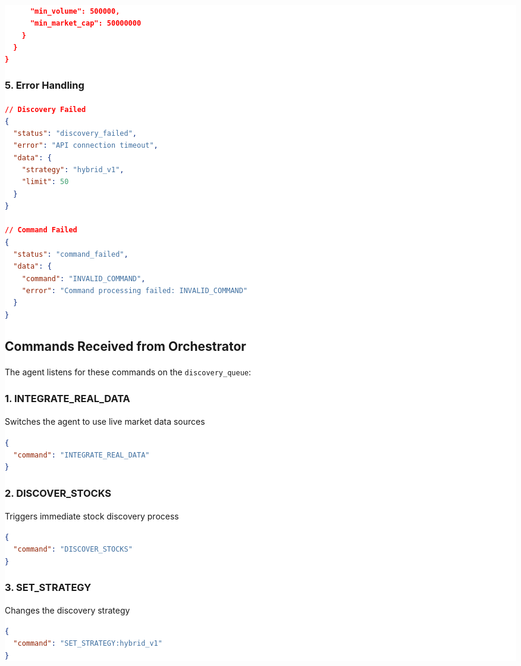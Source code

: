 ```json
      "min_volume": 500000,
      "min_market_cap": 50000000
    }
  }
}
```

### 5. Error Handling
```json
// Discovery Failed
{
  "status": "discovery_failed",
  "error": "API connection timeout",
  "data": {
    "strategy": "hybrid_v1",
    "limit": 50
  }
}

// Command Failed
{
  "status": "command_failed",
  "data": {
    "command": "INVALID_COMMAND",
    "error": "Command processing failed: INVALID_COMMAND"
  }
}
```

## Commands Received from Orchestrator

The agent listens for these commands on the `discovery_queue`:

### 1. INTEGRATE_REAL_DATA
Switches the agent to use live market data sources
```json
{
  "command": "INTEGRATE_REAL_DATA"
}
```

### 2. DISCOVER_STOCKS  
Triggers immediate stock discovery process
```json
{
  "command": "DISCOVER_STOCKS"
}
```

### 3. SET_STRATEGY
Changes the discovery strategy
```json
{
  "command": "SET_STRATEGY:hybrid_v1"
}
```
